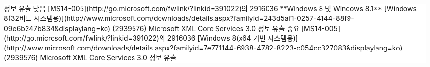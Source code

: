 </td>
<td style="border:1px solid black;">
정보 유출

</td>
<td style="border:1px solid black;">
낮음

</td>
<td style="border:1px solid black;">
[MS14-005](http://go.microsoft.com/fwlink/?linkid=391022)의 2916036

</td>
</tr>
<tr>
<td style="border:1px solid black;" colspan="5">
**Windows 8 및 Windows 8.1**

</td>
</tr>
<tr>
<td style="border:1px solid black;">
[Windows 8(32비트 시스템용)](http://www.microsoft.com/downloads/details.aspx?familyid=243d5af1-0257-4144-88f9-09e6b247b834&displaylang=ko)  
(2939576)

</td>
<td style="border:1px solid black;">
Microsoft XML Core Services 3.0

</td>
<td style="border:1px solid black;">
정보 유출

</td>
<td style="border:1px solid black;">
중요

</td>
<td style="border:1px solid black;">
[MS14-005](http://go.microsoft.com/fwlink/?linkid=391022)의 2916036

</td>
</tr>
<tr>
<td style="border:1px solid black;">
[Windows 8(x64 기반 시스템용)](http://www.microsoft.com/downloads/details.aspx?familyid=7e771144-6938-4782-8223-c054cc327083&displaylang=ko)  
(2939576)

</td>
<td style="border:1px solid black;">
Microsoft XML Core Services 3.0

</td>
<td style="border:1px solid black;">
정보 유출
